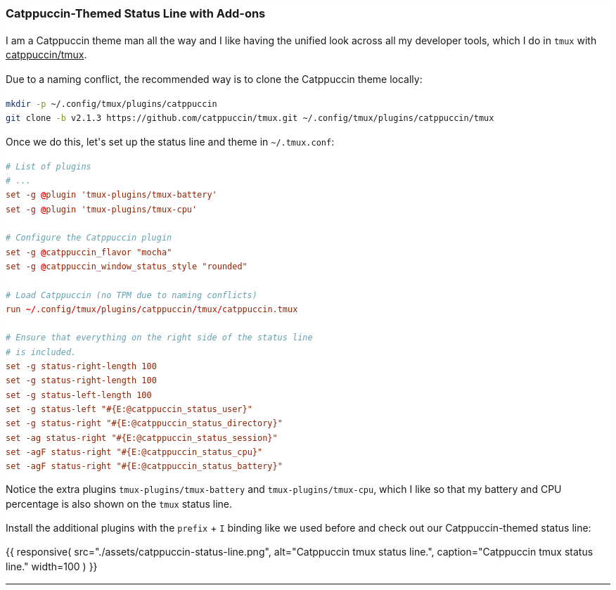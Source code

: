 ### Catppuccin-Themed Status Line with Add-ons

I am a Catppuccin theme man all the way and I like having the unified look
across all my developer tools, which I do in `tmux` with [catppuccin/tmux](https://github.com/catppuccin/tmux).

Due to a naming conflict, the recommended way is to clone the Catppuccin theme
locally:

```bash
mkdir -p ~/.config/tmux/plugins/catppuccin
git clone -b v2.1.3 https://github.com/catppuccin/tmux.git ~/.config/tmux/plugins/catppuccin/tmux
```

Once we do this, let's set up the status line and theme in `~/.tmux.conf`:

```conf
# List of plugins
# ...
set -g @plugin 'tmux-plugins/tmux-battery'
set -g @plugin 'tmux-plugins/tmux-cpu'

# Configure the Catppuccin plugin
set -g @catppuccin_flavor "mocha"
set -g @catppuccin_window_status_style "rounded"

# Load Catppuccin (no TPM due to naming conflicts)
run ~/.config/tmux/plugins/catppuccin/tmux/catppuccin.tmux

# Ensure that everything on the right side of the status line
# is included.
set -g status-right-length 100
set -g status-right-length 100
set -g status-left-length 100
set -g status-left "#{E:@catppuccin_status_user}"
set -g status-right "#{E:@catppuccin_status_directory}"
set -ag status-right "#{E:@catppuccin_status_session}"
set -agF status-right "#{E:@catppuccin_status_cpu}"
set -agF status-right "#{E:@catppuccin_status_battery}"
```

Notice the extra plugins `tmux-plugins/tmux-battery` and
`tmux-plugins/tmux-cpu`, which I like so that my battery and CPU percentage is
also shown on the `tmux` status line.

Install the additional plugins with the `prefix` + `I` binding like we used
before and check out our Catppuccin-themed status line:

{{ responsive(
src="./assets/catppuccin-status-line.png",
alt="Catppuccin tmux status line.",
caption="Catppuccin tmux status line."
width=100
) }}

---